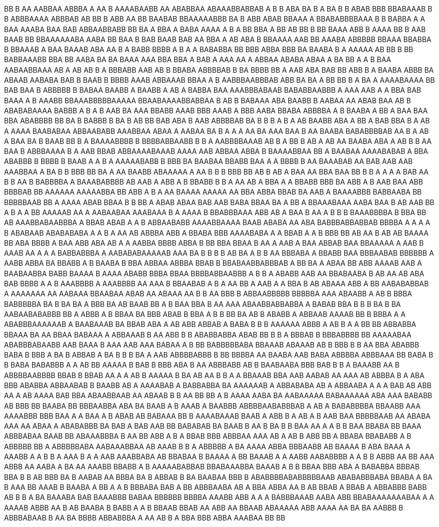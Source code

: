 BB B  AA AABBAA ABBBA A AA B AAAABAABB AA ABABBAA ABAAABBABBAB  A   B B ABA BA B   A BA B B ABAB  BBB BBABAAAB   B  B ABBBAAAA ABBBAB AB BB B  ABB AA BB BAABAB  BBAAAAABBB BA     B  ABB ABAB  BBAAA A   BBABABBBBAAA  B  B BABBA A   A BAA   AAABA BAA   BAB ABBAABBABB BB  BA  A BBA A BABA AAAA A B  A  BB BBA A BB AB BB B BB   BAAA  ABB B  AAAA BB B AAB BAAB BB BBAAAAAABA  AABA BB   BAA   B BAB BAAB   BAB AA BBA A  AB  ABA  B  BBAAAA AAB BB   AAABA ABBBBB  BBAAA BBABBA B BBAAAB A BAA BAAAB ABA AA B A   BABB BBBB A B A A BABABBA BB BBB   ABBA BBB   BA BAABA B A AAAAA AB     BB B  BB  BABBAAABB BBA  BB AABA    BA BA BAAA  AAA BBA    BBA A BAB A  AAA AA A ABBAA   ABABA ABAA  A  BA BB A A  B BAA AABAABBAAA AB   A   AB AB B  A BBBABB AAB  AB   B BBABA ABBBBAB  B    BA  BBBB BB A  AAB ABA BAB BB       ABB B  A    BAABA    ABBB BA ABAAB AABABA         BAB B  BAAB  B BBBB AAAB ABBAAAB BBAA   A B AABBBAABBBAB   ABB   BA BA A BB   BB B   A BA   A    AAAABAAAA BB  BAB BAA  B ABBBBB B BABAA    BAABB  A BAABB A AB   A BABBA  BAA      AAABBBABAAB BABABBAABBB   A AAA AAB A A BBA BAB BAAA A  B AAABB BBAAABBBBBAAAAA BBAABAAAABBABBAA   B  AB B BABAAA ABA BAABB B    AABAA AA ABAB BAA  AB B ABABABAAAA   BABBB A   B A  B    AAB  BA AAA BBABB AAAB BBB AAAB   A BBB AABA  BBABA ABBBBA  A B BAABA A  BB A BAA BAA   BBA ABABBBB BB BA     B BABBB B  BA B   AB  BB  BAB ABA B   AAB ABBBBAB BA B  B B  A B A AB BAABB  ABA A BB A BAB BBA B    A AB A  AAAA BAABABAA ABBAABABB AAABBAA ABAA  A AABAA BA B   A   A A AA BA AAA BAA B AA BAABA   BABABBBBAB AA  B A AB A BAA  BA B  BAAB BB  B A BAAAABBBB B BBBBABBAABB B B   A AABBBBAAAB   AB B  A  BB B AB A  AB AA  BAABA ABA A AB B B AA BAA B ABBBAAAA B A AAB BBAB  ABBAAAABAAAB AAAA  AAB ABBAA   ABBA B  BAAAABBAA BB A BAABAA AAAABABAB A BBA ABABBB B  BBBB B BAAB A  A B A AAAAABABB B  BBB BA BAABAA BBABB  BAA A A BBBB  B AA BAAABAB AA BAB  AAB AAB AAABBAA A BA B  B BBB BB BA A AA BAABB ABAAAAA A AA    B    B B BBB  BB  AB     B   AB A BAA AA BBA BAA BB B B  A A A  A   BAB  AA   B B AA  B BABBBBA A BAAABABBBB AB AAB A ABB  A B BBABB B B A AA AB A BBA A A BBABB BBB  BA ABB A B AAB BAA ABB  BBBBAB  BB   AAAAAA AAAAABBA BB ABB A    B A AA   BAAAA AAAAA AA    BBA ABBA BBAB BA AAB A BAAAABBB BABBAABA  BB BBBBBAAB BB A AAAA ABAB BBAA  B B BB  A ABAB ABAA  BAB  AAB BABA BBAA    BA  A BB A BBAAABAAA AABA  BAA B AB AAB  BB A B A A   BB  AAAAAB      AA A AABAABAA AAABAAA   B A  AAAA B BBABBBAAA ABB AB A  BAA  B   AA A B B    B BAAABBBBA B BBA  BB AB AAABBABAABBBA A  BBAB  ABAB A  A B ABBAABABB AAAABBAAAA BAAB  ABABA AA      ABA BABBBABBABBAB  BBBBA A A   A A B   ABABAAB ABABABABA A  A    B A AA AB ABBBA  ABB A BBABA  BBB AAAABABA  A A BBAB  A A   B BBB BB AB    AA  B AB  AB BAAAA BB ABA  BBBB  A  BAA ABB ABA AB  A A AABBA  BBBB  ABBA B BB BBA BBAA B   AA A  AAB A BAA ABBAB BAA  BBAAAAA  A  AAB  B   AAAB  AA A A A   BABBABBBA A AABABABAAAAAB  AAA  BA B  B  B B AB BA A  B  B AA  BBBABA A BBABB BAA BBBAABAB BBBBBB  A  AABB ABBA BA  BBABB  A B BAABA B  BBA ABBAA ABBBA BBAB   B BBABAABBABBBAB A BB  BA A ABAA  BB    ABB AAAAB AAB  A  BAABAABBA BABB BAAAA  B AAAA ABABB BBBA   BBAA BBBBABBAABBB A B  B  A ABABB AAB  AA BBABAABA B  AB AA  AB ABA BAB BBBB A A B AAABBBB   A AAABBBB  AA   AAA B BBAABAB A B A AA BB A AAB A   A BBA  B AB ABAAA ABB  A BB   AABABABBAB  A  AAAAAAA AA AABAAA  BBAABAA  ABAB AA ABAAA AA B  B   AA  BBB B ABBAABBBBB BBBBBA  AAA  ABAABB A   AB B  BBBA     BABBBBBA BA B BA BA A    BBB BA   AB  BAAB     BB  A B BAA BBA B AA AAA ABAABBABBABBA A BABAB BBA  B  B B BA B BA  AABAABABABBB BB A  ABBB A  B BBAA BA BBB ABAB B  BBA     A  B B BB BA   AB B ABABB A  ABBAAB AAAAB  BB  B BBBA  A  A ABABBBAAAAAAB A BAABAAAB BA BBAB ABA A  AB ABB ABBAB  A BABA       B B B AAAAAA  ABBB  A AB  B A A  BB BB  ABBABBA   BBAAA  BA  AA BBAA BABAAA A ABBAAAB B  AA ABB B B ABABBABBA ABAB    BB B B A BBBAB B BBBABBBB BB AAAAABAA ABABBBABAABB AAB BAAA B  AAA AAB AAA BABAA  A B  BB BABBBBBABA BBAAAB ABAAAB AB B   BBB B B AA BBA  ABABBB BABA    B BBB A BA B ABBAB A BA  B B B BA A AAB ABBBBABBB B   BB  BBBBA  AA  BAABA AAB BABA  ABBBBA ABBBAAA  BB BABA B B BABA BABABBB  A A  AB BB AAAAA B BAB  B BBB ABA B  AA ABBBABB AB B  BAABAABA BBB BAB B B A   BAAABB AA B ABBBBAABBBB BBAB  B BBAB AA A      A  AB B AAAAA B   BA AB   AA B    B A A BBAAAB BBA AAB  AABAB AA   AAA  AB    ABBBA  B A ABA BBB ABABBA ABBAABAB B   BAABB  AB A  AAAABAB A  BABBABBA BA  AAAAAAB  A  ABBABABA AB A   ABBAABA  A A A BAB AB ABB AA  A  AB AAAA BAB BBA ABAABBAAB AA  ABAAB B B  AA BB BB  A  B AAAA AABA BA AABAAAAA BABAAAAAA ABA AAA BABABB AB BBB BB BAABA BB BBBAABBA ABA BA   BAAB  A B AAAB A BAABBB ABBBBAABABBBAB A AB A BABABBBBA  BBAABB  AAA  AAAABBB   BBB BAA   A A BAA A B  ABAB AB  BABAAA BB  B AAAABAAAB  BAAB    A  ABB   B  A  AB A B AAB   BAA BBBBBAAB  AA ABABA AAA AA ABAA A  ABABABBB BA BAB A BAB    AAB  BB    BABABAB  BA BAAB B AA B BA   B B BAA AA  A  A B B BAA BBABA BB BAAA ABBBABAA    BAAB BB ABAAABBBA B AA BB ABB  A B  A BBAB   BBB   ABBBAA AAA AB  A  AB B ABB BB  A BBABA BBABABB A B ABBBBB BB  A  ABBBBBABA  AABAAABBAA   AB  AAAB   B B A ABBBBB A BA AAAA   ABBA BBBAABB  AB BAAAA  B ABA BAAA A AAABB A  A  B B A AAA B A A AAB AAABBABA  AB   BBABAA B BAAAA A BB     BAAAB   A  A     AABB AABABBBB A A  B  B ABBB AA BB AAA ABBB AA  AABA A BA  AA AAABB BBABB A B AAAAABABBAB BBABAAABBA    BAAAB  A B  B     BBAA   BBB ABA A BABABBA    BBBAB BBA B  B AB BBB  BA  B  AABAB AA  BBBA  BA   B  ABBAB  B BA   BAABAA BBB B ABABBBBABABBBBBAAB ABABABBBABA  BBABA  A BA B AAA   BB AAAB B BAABA A  BB  A A  B BBBABA   BAB A BB  ABBBAABA AB  A BBA ABBA AA B AB  BBAB A  BBAB  A ABBABBB  BABB   AB  B  B A BA BAAABA BAB    BAAABBB BABAA BBBBBB  BBBBA AAABB  ABB A A  A BABBBAAAB AABA ABB   BBABAAAAAAABAA A A  AAAAB ABBB AA B AB BAABA B BABB    A A    B   BBAAB BBAB AA ABB  AA   BBAAB ABAAAAA   ABB   AAAA  AA  BA  BA  AABBB B   ABBBABAAB B AA BA  BBBB   ABBABBBA  A    AA AB B  A BBA BBB ABBA  AAABAA  BB BB